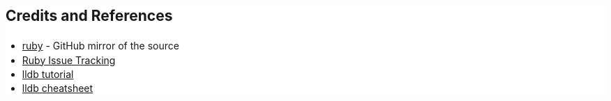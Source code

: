 ## Credits and References

* [ruby](https://github.com/ruby/ruby/) - GitHub mirror of the source
* [Ruby Issue Tracking](https://bugs.ruby-lang.org/issues)
* [lldb tutorial](https://lldb.llvm.org/use/tutorial.html)
* [lldb cheatsheet](https://www.nesono.com/sites/default/files/lldb%20cheat%20sheet.pdf)
